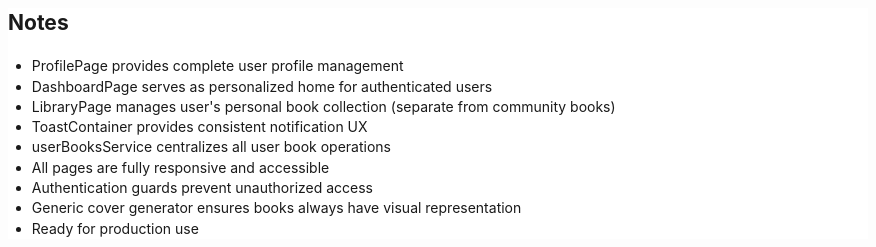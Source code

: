 
## Notes

- ProfilePage provides complete user profile management
- DashboardPage serves as personalized home for authenticated users
- LibraryPage manages user's personal book collection (separate from community books)
- ToastContainer provides consistent notification UX
- userBooksService centralizes all user book operations
- All pages are fully responsive and accessible
- Authentication guards prevent unauthorized access
- Generic cover generator ensures books always have visual representation
- Ready for production use
